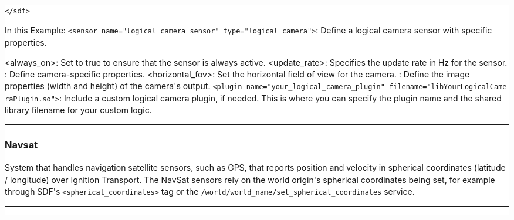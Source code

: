 ```
</sdf>
```
In this Example:
`<sensor name="logical_camera_sensor" type="logical_camera">`: Define a logical camera sensor with specific properties.

<always_on>: Set to true to ensure that the sensor is always active.
<update_rate>: Specifies the update rate in Hz for the sensor.
<camera>: Define camera-specific properties.
<horizontal_fov>: Set the horizontal field of view for the camera.
<image>: Define the image properties (width and height) of the camera's output.
`<plugin name="your_logical_camera_plugin" filename="libYourLogicalCameraPlugin.so">`: Include a custom logical camera plugin, if needed. This is where you can specify the plugin name and the shared library filename for your custom logic.

--- 
### Navsat
System that handles navigation satellite sensors, such as GPS, that reports position and velocity in spherical coordinates (latitude / longitude) over Ignition Transport.
The NavSat sensors rely on the world origin's spherical coordinates being set, for example through SDF's `<spherical_coordinates>` tag or the `/world/world_name/set_spherical_coordinates` service.

---


---

[comment]: <> (### Triggered Publisher)


[comment]: <> (\[Triggered Publisher\]\(README.md#triggered-publisher\))